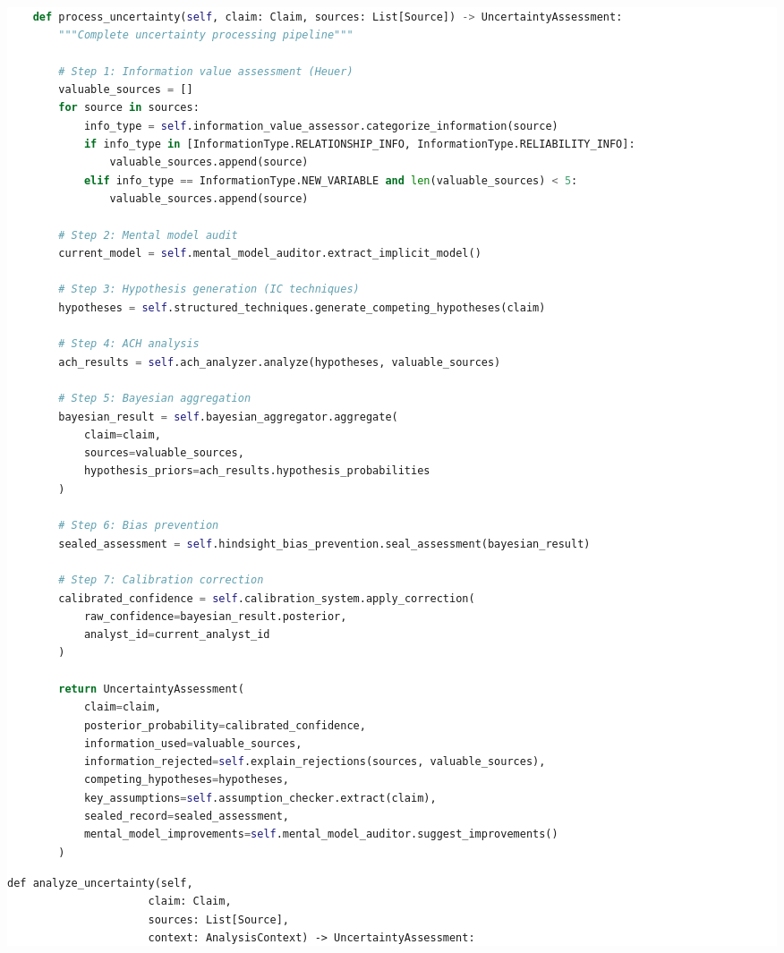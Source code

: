 ```python
    def process_uncertainty(self, claim: Claim, sources: List[Source]) -> UncertaintyAssessment:
        """Complete uncertainty processing pipeline"""
        
        # Step 1: Information value assessment (Heuer)
        valuable_sources = []
        for source in sources:
            info_type = self.information_value_assessor.categorize_information(source)
            if info_type in [InformationType.RELATIONSHIP_INFO, InformationType.RELIABILITY_INFO]:
                valuable_sources.append(source)
            elif info_type == InformationType.NEW_VARIABLE and len(valuable_sources) < 5:
                valuable_sources.append(source)
        
        # Step 2: Mental model audit
        current_model = self.mental_model_auditor.extract_implicit_model()
        
        # Step 3: Hypothesis generation (IC techniques)
        hypotheses = self.structured_techniques.generate_competing_hypotheses(claim)
        
        # Step 4: ACH analysis
        ach_results = self.ach_analyzer.analyze(hypotheses, valuable_sources)
        
        # Step 5: Bayesian aggregation
        bayesian_result = self.bayesian_aggregator.aggregate(
            claim=claim,
            sources=valuable_sources,
            hypothesis_priors=ach_results.hypothesis_probabilities
        )
        
        # Step 6: Bias prevention
        sealed_assessment = self.hindsight_bias_prevention.seal_assessment(bayesian_result)
        
        # Step 7: Calibration correction
        calibrated_confidence = self.calibration_system.apply_correction(
            raw_confidence=bayesian_result.posterior,
            analyst_id=current_analyst_id
        )
        
        return UncertaintyAssessment(
            claim=claim,
            posterior_probability=calibrated_confidence,
            information_used=valuable_sources,
            information_rejected=self.explain_rejections(sources, valuable_sources),
            competing_hypotheses=hypotheses,
            key_assumptions=self.assumption_checker.extract(claim),
            sealed_record=sealed_assessment,
            mental_model_improvements=self.mental_model_auditor.suggest_improvements()
        )
```
    
    def analyze_uncertainty(self, 
                          claim: Claim,
                          sources: List[Source],
                          context: AnalysisContext) -> UncertaintyAssessment:
        